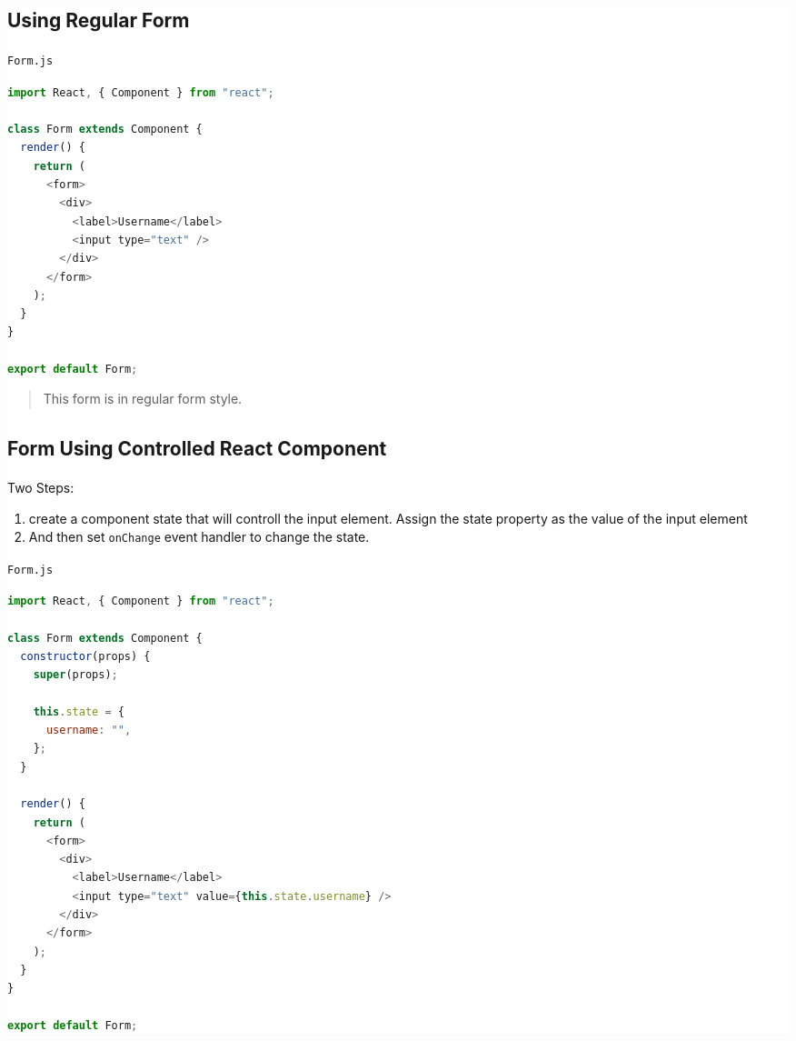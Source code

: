 ## Using Regular Form

`Form.js`

```js
import React, { Component } from "react";

class Form extends Component {
  render() {
    return (
      <form>
        <div>
          <label>Username</label>
          <input type="text" />
        </div>
      </form>
    );
  }
}

export default Form;
```

> This form is in regular form style.

## Form Using Controlled React Component

Two Steps:

1. create a component state that will controll the input element.
   Assign the state property as the value of the input element
2. And then set `onChange` event handler to change the state.

`Form.js`

```js
import React, { Component } from "react";

class Form extends Component {
  constructor(props) {
    super(props);

    this.state = {
      username: "",
    };
  }

  render() {
    return (
      <form>
        <div>
          <label>Username</label>
          <input type="text" value={this.state.username} />
        </div>
      </form>
    );
  }
}

export default Form;
```
